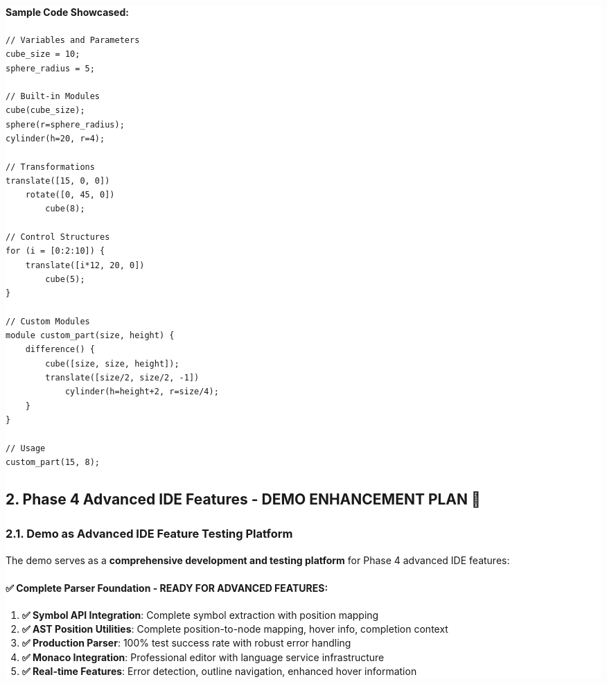 #### Sample Code Showcased:
```openscad
// Variables and Parameters
cube_size = 10;
sphere_radius = 5;

// Built-in Modules  
cube(cube_size);
sphere(r=sphere_radius);
cylinder(h=20, r=4);

// Transformations
translate([15, 0, 0]) 
    rotate([0, 45, 0]) 
        cube(8);

// Control Structures
for (i = [0:2:10]) {
    translate([i*12, 20, 0]) 
        cube(5);
}

// Custom Modules
module custom_part(size, height) {
    difference() {
        cube([size, size, height]);
        translate([size/2, size/2, -1])
            cylinder(h=height+2, r=size/4);
    }
}

// Usage
custom_part(15, 8);
```

## 2. Phase 4 Advanced IDE Features - DEMO ENHANCEMENT PLAN 🎯

### 2.1. Demo as Advanced IDE Feature Testing Platform

The demo serves as a **comprehensive development and testing platform** for Phase 4 advanced IDE features:

#### ✅ Complete Parser Foundation - READY FOR ADVANCED FEATURES:
1. **✅ Symbol API Integration**: Complete symbol extraction with position mapping
2. **✅ AST Position Utilities**: Complete position-to-node mapping, hover info, completion context
3. **✅ Production Parser**: 100% test success rate with robust error handling
4. **✅ Monaco Integration**: Professional editor with language service infrastructure
5. **✅ Real-time Features**: Error detection, outline navigation, enhanced hover information
